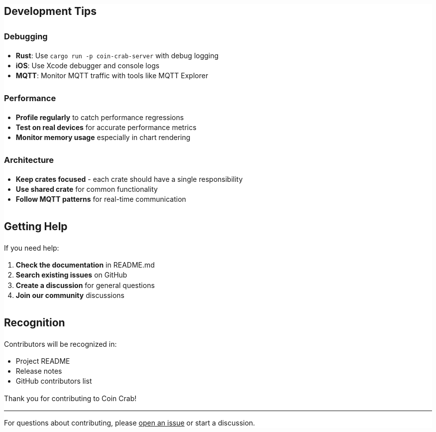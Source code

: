 ## Development Tips

### Debugging

- **Rust**: Use `cargo run -p coin-crab-server` with debug logging
- **iOS**: Use Xcode debugger and console logs
- **MQTT**: Monitor MQTT traffic with tools like MQTT Explorer

### Performance

- **Profile regularly** to catch performance regressions
- **Test on real devices** for accurate performance metrics
- **Monitor memory usage** especially in chart rendering

### Architecture

- **Keep crates focused** - each crate should have a single responsibility
- **Use shared crate** for common functionality
- **Follow MQTT patterns** for real-time communication

## Getting Help

If you need help:

1. **Check the documentation** in README.md
2. **Search existing issues** on GitHub
3. **Create a discussion** for general questions
4. **Join our community** discussions

## Recognition

Contributors will be recognized in:

- Project README
- Release notes
- GitHub contributors list

Thank you for contributing to Coin Crab! 

---

For questions about contributing, please [open an issue](https://github.com/mstampfer/coin-crab/issues) or start a discussion.
